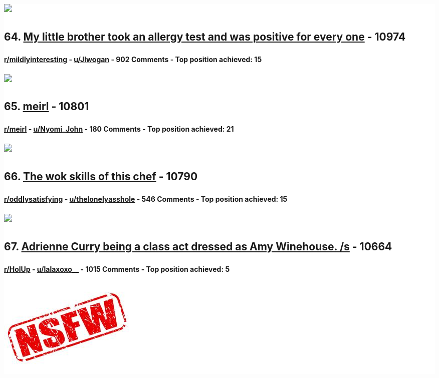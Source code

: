 <a href="https://i.redd.it/ux2f400wx51c1.jpg"><img src="https://b.thumbs.redditmedia.com/kh2mlHUcXJlL8h1OCtn9sbr4NKCacCl0W0CTHsqLoZU.jpg"></img></a>

## 64. [My little brother took an allergy test and was positive for every one](http://reddit.com/r/mildlyinteresting/comments/17xwd87/my_little_brother_took_an_allergy_test_and_was/) - 10974
#### [r/mildlyinteresting](http://reddit.com/r/mildlyinteresting) - [u/Jlwogan](http://reddit.com/u/Jlwogan) - 902 Comments - Top position achieved: 15

<a href="https://i.redd.it/a90zgbixq01c1.jpg"><img src="https://b.thumbs.redditmedia.com/JTEu9jHsl9TFCrAkKPKhnDtSlqJJzYn2y_dlS2Kszxk.jpg"></img></a>

## 65. [meirl](http://reddit.com/r/meirl/comments/17y8vyb/meirl/) - 10801
#### [r/meirl](http://reddit.com/r/meirl) - [u/Nyomi_John](http://reddit.com/u/Nyomi_John) - 180 Comments - Top position achieved: 21

<a href="https://i.redd.it/y2ivv21ik41c1.jpg"><img src="https://b.thumbs.redditmedia.com/zis1tKGBAruRYeAbWgOzDpkRbJF7G-DnY8Foi85r-Is.jpg"></img></a>

## 66. [The wok skills of this chef](http://reddit.com/r/oddlysatisfying/comments/17y6rvf/the_wok_skills_of_this_chef/) - 10790
#### [r/oddlysatisfying](http://reddit.com/r/oddlysatisfying) - [u/thelonelyasshole](http://reddit.com/u/thelonelyasshole) - 546 Comments - Top position achieved: 15

<a href="https://v.redd.it/r5b3r3bo141c1"><img src="https://external-preview.redd.it/anZ2bGQ0MG8xNDFjMbGhlEfV6olU_c1_S8TqfxDLh8_kEUNkYc0zYPXYI31P.png?width=140&amp;height=140&amp;crop=140:140,smart&amp;format=jpg&amp;v=enabled&amp;lthumb=true&amp;s=1062844e0ac6bc89405354667899b51d95239438"></img></a>

## 67. [Adrienne Curry being a class act dressed as Amy Winehouse. /s](http://reddit.com/r/HolUp/comments/17y6bfe/adrienne_curry_being_a_class_act_dressed_as_amy/) - 10664
#### [r/HolUp](http://reddit.com/r/HolUp) - [u/lalaxoxo__](http://reddit.com/u/lalaxoxo__) - 1015 Comments - Top position achieved: 5

<a href="https://i.redd.it/lhe8qjk5x31c1.png"><img src="https://github.com/mgerb/top-of-reddit/raw/master/nsfw.jpg"></img></a>
